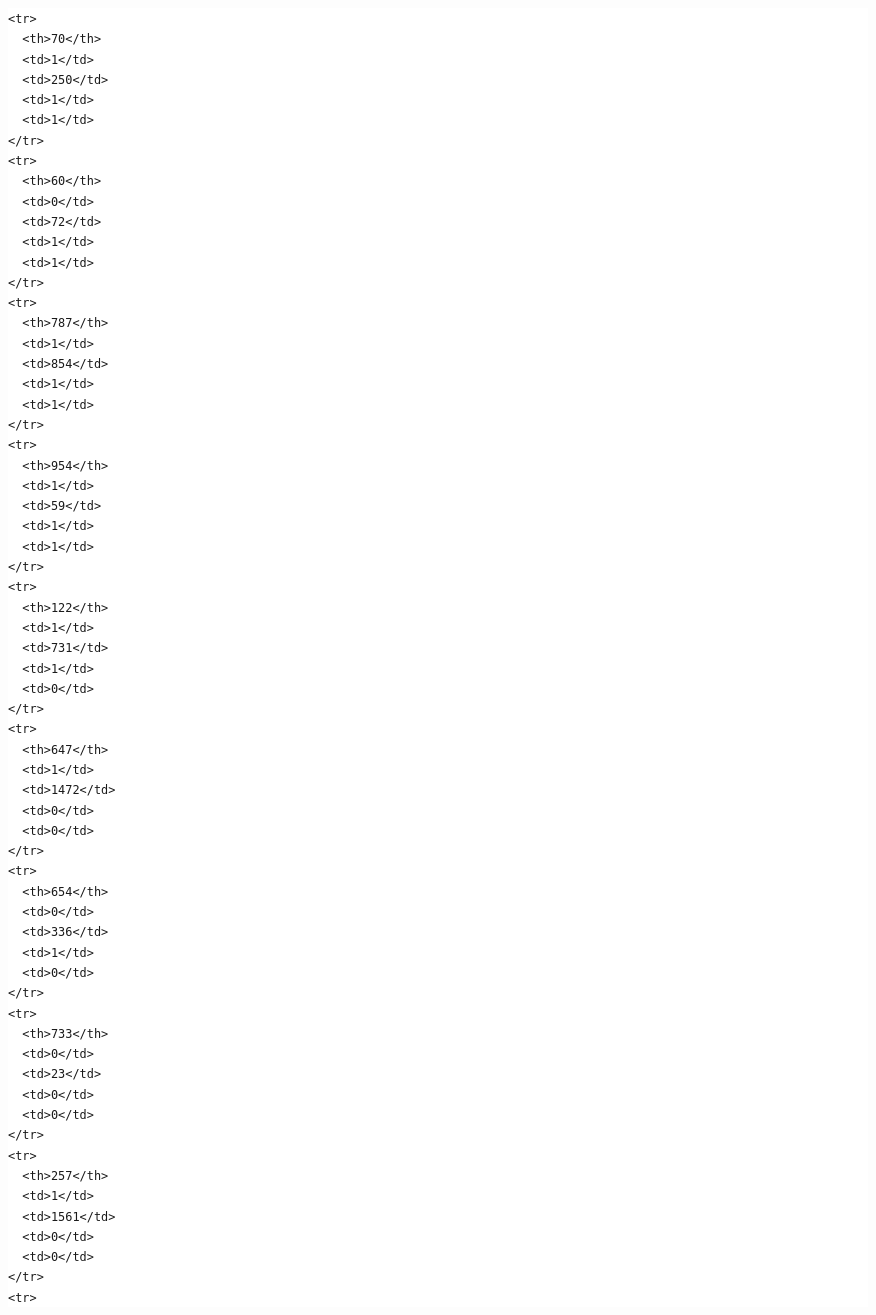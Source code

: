     <tr>
      <th>70</th>
      <td>1</td>
      <td>250</td>
      <td>1</td>
      <td>1</td>
    </tr>
    <tr>
      <th>60</th>
      <td>0</td>
      <td>72</td>
      <td>1</td>
      <td>1</td>
    </tr>
    <tr>
      <th>787</th>
      <td>1</td>
      <td>854</td>
      <td>1</td>
      <td>1</td>
    </tr>
    <tr>
      <th>954</th>
      <td>1</td>
      <td>59</td>
      <td>1</td>
      <td>1</td>
    </tr>
    <tr>
      <th>122</th>
      <td>1</td>
      <td>731</td>
      <td>1</td>
      <td>0</td>
    </tr>
    <tr>
      <th>647</th>
      <td>1</td>
      <td>1472</td>
      <td>0</td>
      <td>0</td>
    </tr>
    <tr>
      <th>654</th>
      <td>0</td>
      <td>336</td>
      <td>1</td>
      <td>0</td>
    </tr>
    <tr>
      <th>733</th>
      <td>0</td>
      <td>23</td>
      <td>0</td>
      <td>0</td>
    </tr>
    <tr>
      <th>257</th>
      <td>1</td>
      <td>1561</td>
      <td>0</td>
      <td>0</td>
    </tr>
    <tr>